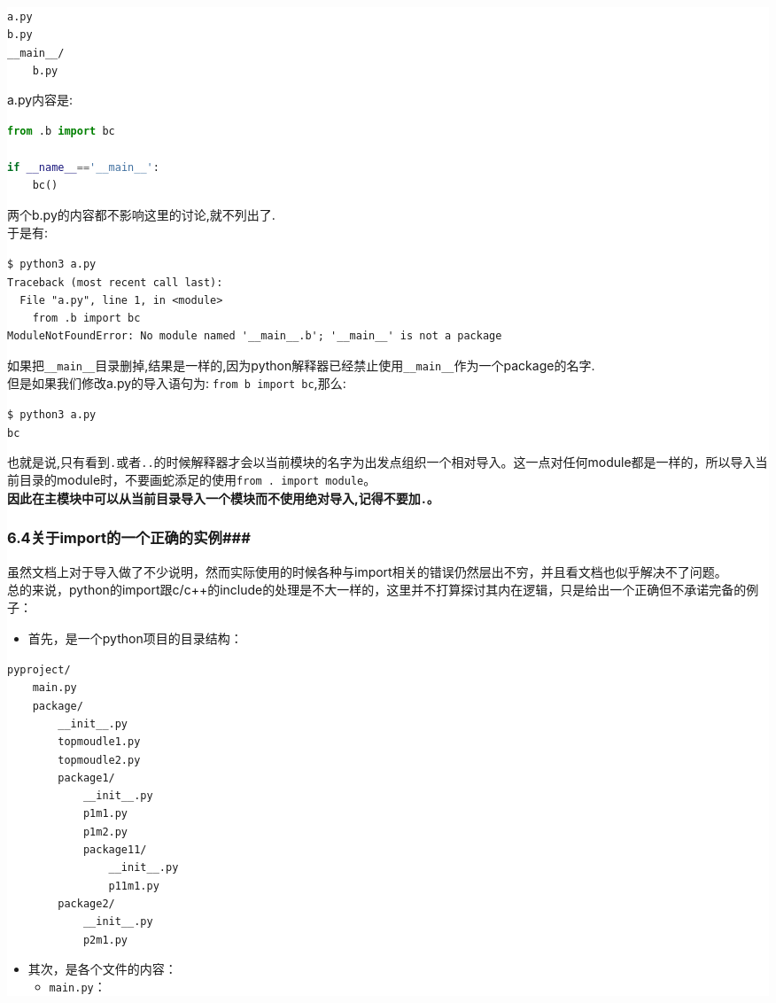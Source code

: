 ```
a.py
b.py
__main__/
    b.py
```
a.py内容是:

```python
from .b import bc

if __name__=='__main__':
    bc() 
```
两个b.py的内容都不影响这里的讨论,就不列出了.  
于是有:

```
$ python3 a.py
Traceback (most recent call last):
  File "a.py", line 1, in <module>
    from .b import bc
ModuleNotFoundError: No module named '__main__.b'; '__main__' is not a package
```
如果把`__main__`目录删掉,结果是一样的,因为python解释器已经禁止使用`__main__`作为一个package的名字.  
但是如果我们修改a.py的导入语句为:
`from b import bc`,那么:  

```
$ python3 a.py 
bc
```
也就是说,只有看到`.`或者`..`的时候解释器才会以当前模块的名字为出发点组织一个相对导入。这一点对任何module都是一样的，所以导入当前目录的module时，不要画蛇添足的使用`from . import module`。  
**因此在主模块中可以从当前目录导入一个模块而不使用绝对导入,记得不要加`.`。**
### 6.4关于import的一个正确的实例###
虽然文档上对于导入做了不少说明，然而实际使用的时候各种与import相关的错误仍然层出不穷，并且看文档也似乎解决不了问题。  
总的来说，python的import跟c/c++的include的处理是不大一样的，这里并不打算探讨其内在逻辑，只是给出一个正确但不承诺完备的例子：

- 首先，是一个python项目的目录结构：

```
pyproject/
    main.py
    package/
        __init__.py
        topmoudle1.py
        topmoudle2.py
        package1/
            __init__.py
            p1m1.py
            p1m2.py
            package11/
                __init__.py
                p11m1.py
        package2/
            __init__.py
            p2m1.py
```
- 其次，是各个文件的内容：
    - `main.py`：

